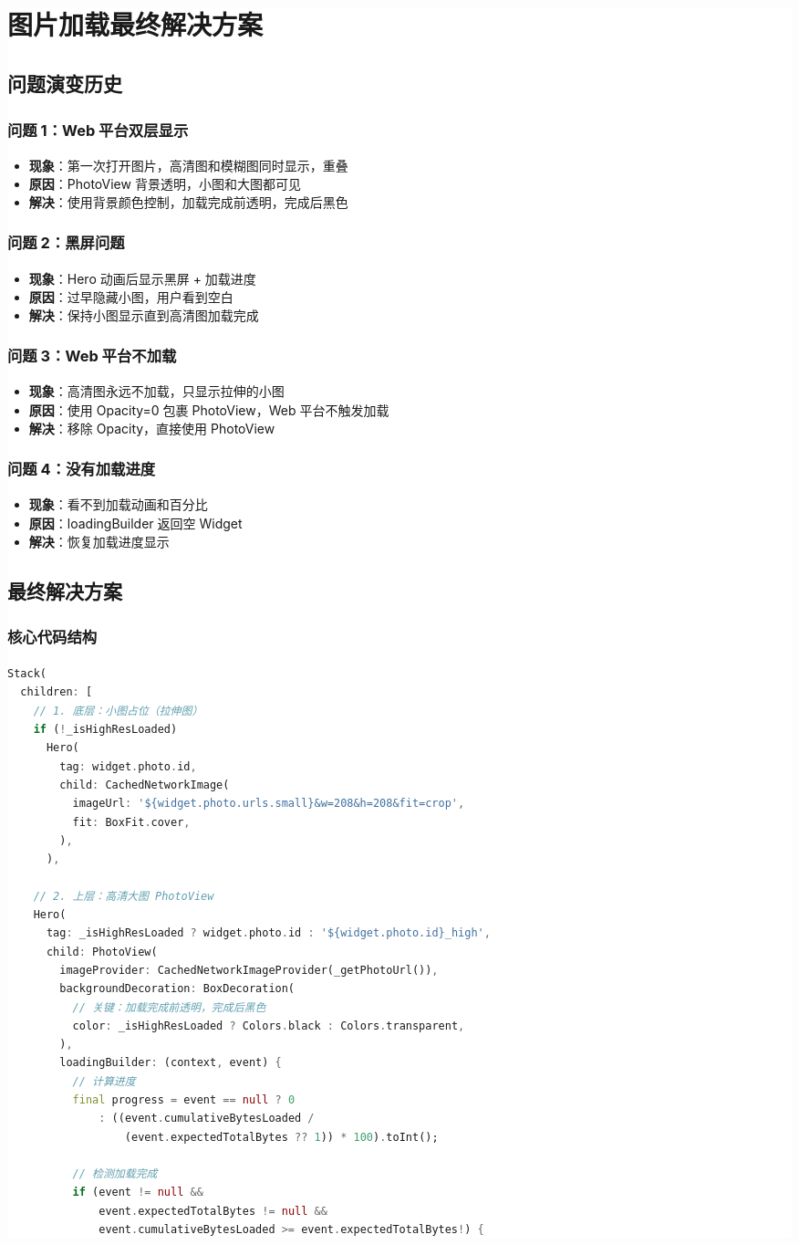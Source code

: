 # 图片加载最终解决方案

## 问题演变历史

### 问题 1：Web 平台双层显示
- **现象**：第一次打开图片，高清图和模糊图同时显示，重叠
- **原因**：PhotoView 背景透明，小图和大图都可见
- **解决**：使用背景颜色控制，加载完成前透明，完成后黑色

### 问题 2：黑屏问题
- **现象**：Hero 动画后显示黑屏 + 加载进度
- **原因**：过早隐藏小图，用户看到空白
- **解决**：保持小图显示直到高清图加载完成

### 问题 3：Web 平台不加载
- **现象**：高清图永远不加载，只显示拉伸的小图
- **原因**：使用 Opacity=0 包裹 PhotoView，Web 平台不触发加载
- **解决**：移除 Opacity，直接使用 PhotoView

### 问题 4：没有加载进度
- **现象**：看不到加载动画和百分比
- **原因**：loadingBuilder 返回空 Widget
- **解决**：恢复加载进度显示

## 最终解决方案

### 核心代码结构

```dart
Stack(
  children: [
    // 1. 底层：小图占位（拉伸图）
    if (!_isHighResLoaded)
      Hero(
        tag: widget.photo.id,
        child: CachedNetworkImage(
          imageUrl: '${widget.photo.urls.small}&w=208&h=208&fit=crop',
          fit: BoxFit.cover,
        ),
      ),
    
    // 2. 上层：高清大图 PhotoView
    Hero(
      tag: _isHighResLoaded ? widget.photo.id : '${widget.photo.id}_high',
      child: PhotoView(
        imageProvider: CachedNetworkImageProvider(_getPhotoUrl()),
        backgroundDecoration: BoxDecoration(
          // 关键：加载完成前透明，完成后黑色
          color: _isHighResLoaded ? Colors.black : Colors.transparent,
        ),
        loadingBuilder: (context, event) {
          // 计算进度
          final progress = event == null ? 0 
              : ((event.cumulativeBytesLoaded / 
                  (event.expectedTotalBytes ?? 1)) * 100).toInt();
          
          // 检测加载完成
          if (event != null && 
              event.expectedTotalBytes != null &&
              event.cumulativeBytesLoaded >= event.expectedTotalBytes!) {
```